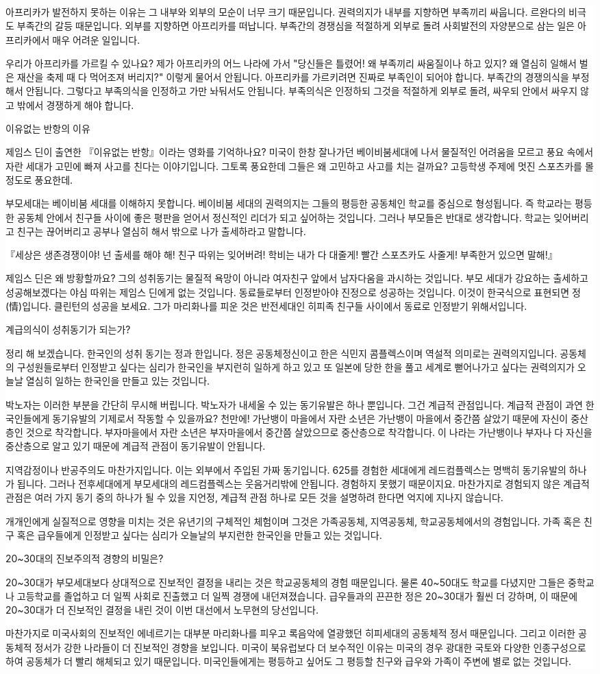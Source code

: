 아프리카가 발전하지 못하는 이유는 그 내부와 외부의 모순이 너무 크기 때문입니다. 권력의지가 내부를 지향하면 부족끼리 싸웁니다. 르완다의 비극도 부족간의 갈등 때문입니다. 외부를 지향하면 아프리카를 떠납니다. 부족간의 경쟁심을 적절하게 외부로 돌려 사회발전의 자양분으로 삼는 일은 아프리카에서 매우 어려운 일입니다.
  

  
우리가 아프리카를 가르킬 수 있나요? 제가 아프리카의 어느 나라에 가서 "당신들은 틀렸어! 왜 부족끼리 싸움질이나 하고 있지? 왜 열심히 일해서 벌은 재산을 축제 때 다 먹어조져 버리지?" 이렇게 물어서 안됩니다. 아프리카를 가르키려면 진짜로 부족인이 되어야 합니다. 부족간의 경쟁의식을 부정해서 안됩니다. 그렇다고 부족의식을 인정하고 가만 놔둬서도 안됩니다. 부족의식은 인정하되 그것을 적절하게 외부로 돌려, 싸우되 안에서 싸우지 않고 밖에서 경쟁하게 해야 합니다.
  

  
이유없는 반항의 이유
  
제임스 딘이 출연한 『이유없는 반항』이라는 영화를 기억하나요? 미국이 한창 잘나가던 베이비붐세대에 나서 물질적인 어려움을 모르고 풍요 속에서 자란 세대가 고민에 빠져 사고를 친다는 이야기입니다. 그토록 풍요한데 그들은 왜 고민하고 사고를 치는 걸까요? 고등학생 주제에 멋진 스포츠카를 몰 정도로 풍요한데.
  

  
부모세대는 베이비붐 세대를 이해하지 못합니다. 베이비붐 세대의 권력의지는 그들의 평등한 공동체인 학교를 중심으로 형성됩니다. 즉 학교라는 평등한 공동체 안에서 친구들 사이에 좋은 평판을 얻어서 정신적인 리더가 되고 싶어하는 것입니다. 그러나 부모들은 반대로 생각합니다. 학교는 잊어버리고 친구는 끊어버리고 공부나 열심히 해서 밖으로 나가 출세하라고 말합니다.
  

  
『세상은 생존경쟁이야! 넌 출세를 해야 해! 친구 따위는 잊어버려! 학비는 내가 다 대줄게! 빨간 스포츠카도 사줄게! 부족한거 있으면 말해!』
  

  
제임스 딘은 왜 방황할까요? 그의 성취동기는 물질적 욕망이 아니라 여자친구 앞에서 남자다움을 과시하는 것입니다. 부모 세대가 강요하는 출세하고 성공해보겠다는 야심 따위는 제임스 딘에게 없는 것입니다. 동료들로부터 인정받아야 진정으로 성공하는 것입니다. 이것이 한국식으로 표현되면 정(情)입니다. 클린턴의 성공을 보세요. 그가 마리화나를 피운 것은 반전세대인 히피족 친구들 사이에서 동료로 인정받기 위해서입니다.
  

  
계급의식이 성취동기가 되는가?
  
정리 해 보겠습니다. 한국인의 성취 동기는 정과 한입니다. 정은 공동체정신이고 한은 식민지 콤플렉스이며 역설적 의미로는 권력의지입니다. 공동체의 구성원들로부터 인정받고 싶다는 심리가 한국인을 부지런히 일하게 하고 있고 또 일본에 당한 한을 풀고 세계로 뻗어나가고 싶다는 권력의지가 오늘날 열심히 일하는 한국인을 만들고 있는 것입니다.
  

  
박노자는 이러한 부분을 간단히 무시해 버립니다. 박노자가 내세울 수 있는 동기유발은 하나 뿐입니다. 그건 계급적 관점입니다. 계급적 관점이 과연 한국인들에게 동기유발의 기제로서 작동할 수 있을까요? 천만에! 가난뱅이 마을에서 자란 소년은 가난뱅이 마을에서 중간쯤 살았기 때문에 자신이 중산층인 것으로 착각합니다. 부자마을에서 자란 소년은 부자마을에서 중간쯤 살았으므로 중산층으로 착각합니다. 이 나라는 가난뱅이나 부자나 다 자신을 중산층으로 알고 있기 때문에 계급적 관점이 동기유발이 안됩니다.
  

  
지역감정이나 반공주의도 마찬가지입니다. 이는 외부에서 주입된 가짜 동기입니다. 625를 경험한 세대에게 레드컴플렉스는 명백히 동기유발의 하나가 됩니다. 그러나 전후세대에게 부모세대의 레드컴플렉스는 웃음거리밖에 안됩니다. 경험하지 못했기 때문이지요. 마찬가지로 경험되지 않은 계급적 관점은 여러 가지 동기 중의 하나가 될 수 있을 지언정, 계급적 관점 하나로 모든 것을 설명하려 한다면 억지에 지나지 않습니다.
  

  
개개인에게 실질적으로 영향을 미치는 것은 유년기의 구체적인 체험이며 그것은 가족공동체, 지역공동체, 학교공동체에서의 경험입니다. 가족 혹은 친구 혹은 급우들에게 인정받고 싶다는 심리가 오늘날의 부지런한 한국인을 만들고 있는 것입니다.
  

  
20~30대의 진보주의적 경향의 비밀은?
  
20~30대가 부모세대보다 상대적으로 진보적인 결정을 내리는 것은 학교공동체의 경험 때문입니다. 물론 40~50대도 학교를 다녔지만 그들은 중학교나 고등학교를 졸업하고 더 일찍 사회로 진출했고 더 일찍 경쟁에 내던져졌습니다. 급우들과의 끈끈한 정은 20~30대가 훨씬 더 강하며, 이 때문에 20~30대가 더 진보적인 결정을 내린 것이 이번 대선에서 노무현의 당선입니다.
  

  
마찬가지로 미국사회의 진보적인 에네르기는 대부분 마리화나를 피우고 록음악에 열광했던 히피세대의 공동체적 정서 때문입니다. 그리고 이러한 공동체적 정서가 강한 나라들이 더 진보적인 경향을 보입니다. 미국이 북유럽보다 더 보수적인 이유는 미국의 경우 광대한 국토와 다양한 인종구성으로 하여 공동체가 더 빨리 해체되고 있기 때문입니다. 미국인들에게는 평등하고 싶어도 그 평등할 친구와 급우와 가족이 주변에 별로 없는 것입니다.
  